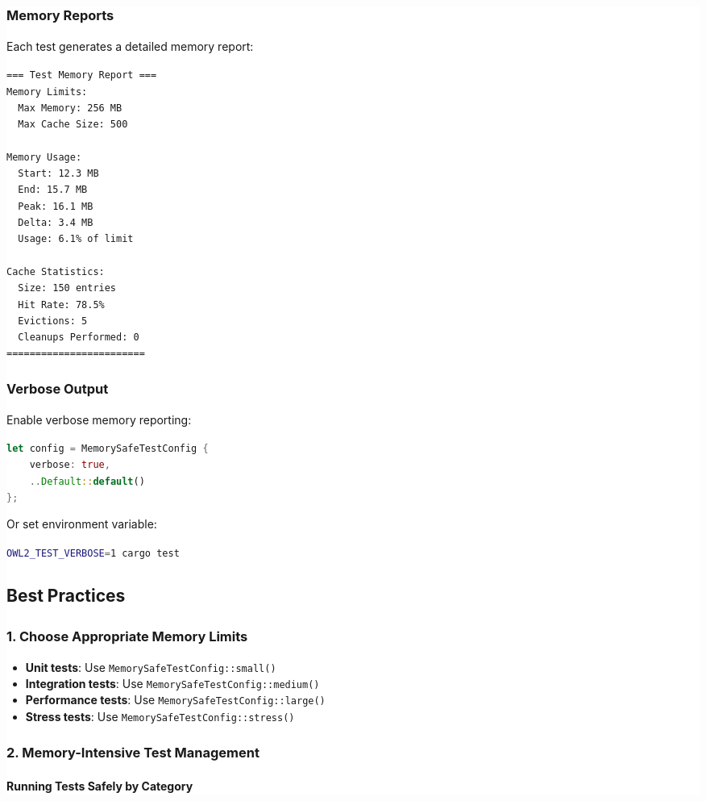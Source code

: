 ### Memory Reports

Each test generates a detailed memory report:

```
=== Test Memory Report ===
Memory Limits:
  Max Memory: 256 MB
  Max Cache Size: 500

Memory Usage:
  Start: 12.3 MB
  End: 15.7 MB
  Peak: 16.1 MB
  Delta: 3.4 MB
  Usage: 6.1% of limit

Cache Statistics:
  Size: 150 entries
  Hit Rate: 78.5%
  Evictions: 5
  Cleanups Performed: 0
========================
```

### Verbose Output

Enable verbose memory reporting:

```rust
let config = MemorySafeTestConfig {
    verbose: true,
    ..Default::default()
};
```

Or set environment variable:
```bash
OWL2_TEST_VERBOSE=1 cargo test
```

## Best Practices

### 1. Choose Appropriate Memory Limits

- **Unit tests**: Use `MemorySafeTestConfig::small()`
- **Integration tests**: Use `MemorySafeTestConfig::medium()`
- **Performance tests**: Use `MemorySafeTestConfig::large()`
- **Stress tests**: Use `MemorySafeTestConfig::stress()`

### 2. Memory-Intensive Test Management

#### Running Tests Safely by Category

